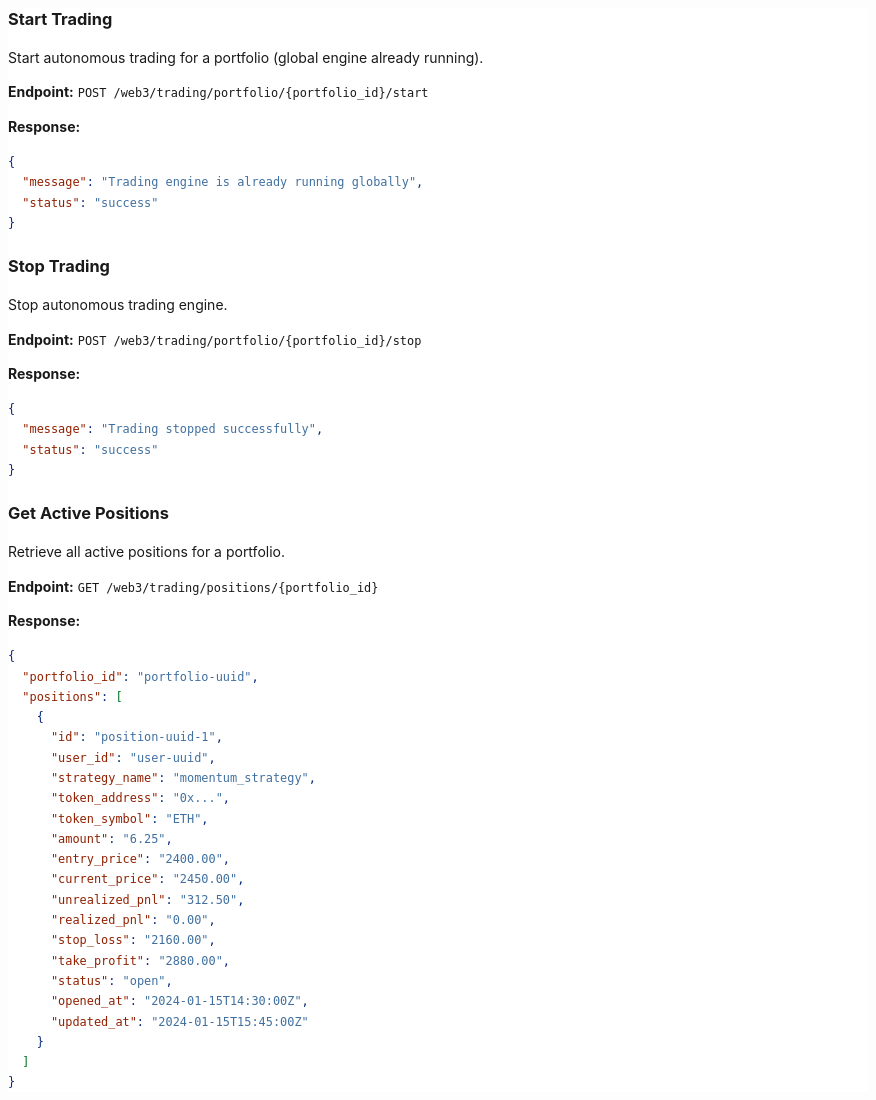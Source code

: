 ### Start Trading

Start autonomous trading for a portfolio (global engine already running).

**Endpoint:** `POST /web3/trading/portfolio/{portfolio_id}/start`

**Response:**
```json
{
  "message": "Trading engine is already running globally",
  "status": "success"
}
```

### Stop Trading

Stop autonomous trading engine.

**Endpoint:** `POST /web3/trading/portfolio/{portfolio_id}/stop`

**Response:**
```json
{
  "message": "Trading stopped successfully",
  "status": "success"
}
```

### Get Active Positions

Retrieve all active positions for a portfolio.

**Endpoint:** `GET /web3/trading/positions/{portfolio_id}`

**Response:**
```json
{
  "portfolio_id": "portfolio-uuid",
  "positions": [
    {
      "id": "position-uuid-1",
      "user_id": "user-uuid",
      "strategy_name": "momentum_strategy",
      "token_address": "0x...",
      "token_symbol": "ETH",
      "amount": "6.25",
      "entry_price": "2400.00",
      "current_price": "2450.00",
      "unrealized_pnl": "312.50",
      "realized_pnl": "0.00",
      "stop_loss": "2160.00",
      "take_profit": "2880.00",
      "status": "open",
      "opened_at": "2024-01-15T14:30:00Z",
      "updated_at": "2024-01-15T15:45:00Z"
    }
  ]
}
```
